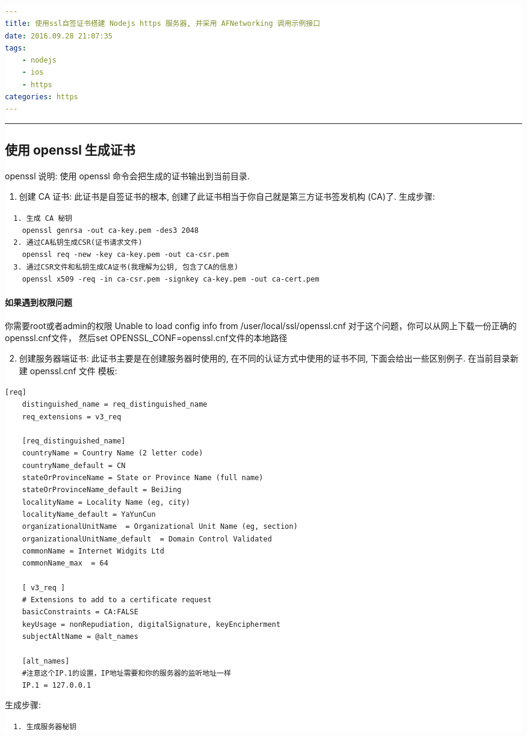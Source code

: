 ```yaml
---
title: 使用ssl自签证书搭建 Nodejs https 服务器, 并采用 AFNetworking 调用示例接口
date: 2016.09.28 21:07:35
tags:
    - nodejs
    - ios
    - https
categories: https
---
```


************************************************
使用 openssl 生成证书
--------------------------------------------
openssl 说明: 使用 openssl 命令会把生成的证书输出到当前目录.



1. 创建 CA 证书: 此证书是自签证书的根本, 创建了此证书相当于你自己就是第三方证书签发机构 (CA)了.
生成步骤:  
``` 
  1. 生成 CA 秘钥   
    openssl genrsa -out ca-key.pem -des3 2048
  2. 通过CA私钥生成CSR(证书请求文件)
    openssl req -new -key ca-key.pem -out ca-csr.pem
  3. 通过CSR文件和私钥生成CA证书(我理解为公钥, 包含了CA的信息)
    openssl x509 -req -in ca-csr.pem -signkey ca-key.pem -out ca-cert.pem
  ```
#### 如果遇到权限问题
  你需要root或者admin的权限 Unable to load config info from /user/local/ssl/openssl.cnf 对于这个问题，你可以从网上下载一份正确的openssl.cnf文件， 然后set OPENSSL_CONF=openssl.cnf文件的本地路径

2. 创建服务器端证书: 此证书主要是在创建服务器时使用的, 在不同的认证方式中使用的证书不同, 下面会给出一些区别例子.
在当前目录新建 openssl.cnf 文件
模板:
```
[req]  
    distinguished_name = req_distinguished_name  
    req_extensions = v3_req  
  
    [req_distinguished_name]  
    countryName = Country Name (2 letter code)  
    countryName_default = CN  
    stateOrProvinceName = State or Province Name (full name)  
    stateOrProvinceName_default = BeiJing  
    localityName = Locality Name (eg, city)  
    localityName_default = YaYunCun  
    organizationalUnitName  = Organizational Unit Name (eg, section)  
    organizationalUnitName_default  = Domain Control Validated  
    commonName = Internet Widgits Ltd  
    commonName_max  = 64  
  
    [ v3_req ]  
    # Extensions to add to a certificate request  
    basicConstraints = CA:FALSE  
    keyUsage = nonRepudiation, digitalSignature, keyEncipherment  
    subjectAltName = @alt_names  
  
    [alt_names]  
	#注意这个IP.1的设置，IP地址需要和你的服务器的监听地址一样
    IP.1 = 127.0.0.1
```
生成步骤:
``` 
  1. 生成服务器秘钥   
```